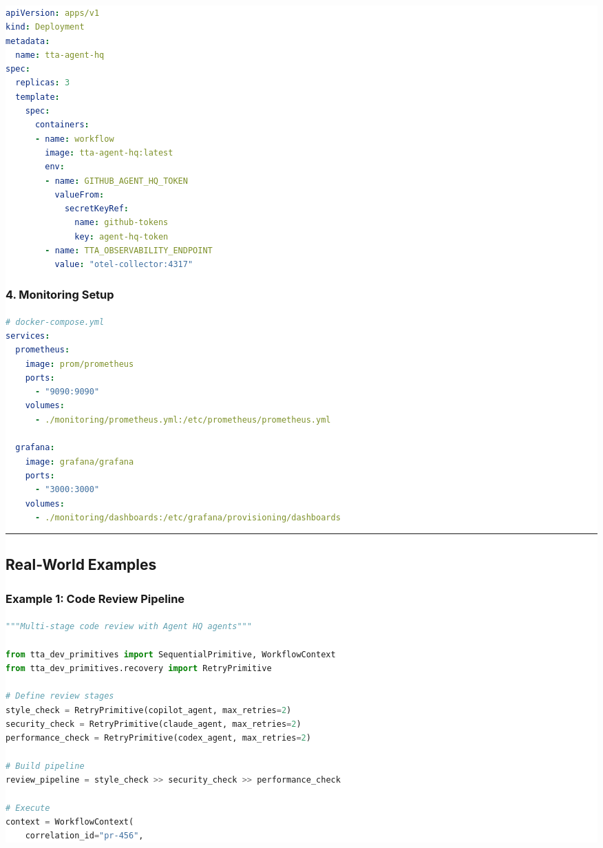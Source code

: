 ```yaml
apiVersion: apps/v1
kind: Deployment
metadata:
  name: tta-agent-hq
spec:
  replicas: 3
  template:
    spec:
      containers:
      - name: workflow
        image: tta-agent-hq:latest
        env:
        - name: GITHUB_AGENT_HQ_TOKEN
          valueFrom:
            secretKeyRef:
              name: github-tokens
              key: agent-hq-token
        - name: TTA_OBSERVABILITY_ENDPOINT
          value: "otel-collector:4317"
```

### 4. Monitoring Setup

```yaml
# docker-compose.yml
services:
  prometheus:
    image: prom/prometheus
    ports:
      - "9090:9090"
    volumes:
      - ./monitoring/prometheus.yml:/etc/prometheus/prometheus.yml

  grafana:
    image: grafana/grafana
    ports:
      - "3000:3000"
    volumes:
      - ./monitoring/dashboards:/etc/grafana/provisioning/dashboards
```

---

## Real-World Examples

### Example 1: Code Review Pipeline

```python
"""Multi-stage code review with Agent HQ agents"""

from tta_dev_primitives import SequentialPrimitive, WorkflowContext
from tta_dev_primitives.recovery import RetryPrimitive

# Define review stages
style_check = RetryPrimitive(copilot_agent, max_retries=2)
security_check = RetryPrimitive(claude_agent, max_retries=2)
performance_check = RetryPrimitive(codex_agent, max_retries=2)

# Build pipeline
review_pipeline = style_check >> security_check >> performance_check

# Execute
context = WorkflowContext(
    correlation_id="pr-456",
```